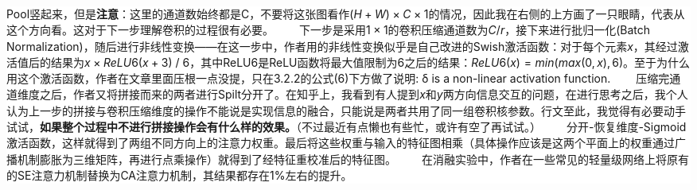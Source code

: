 Pool竖起来，但是**注意**：这里的通道数始终都是C，不要将这张图看作${(H+W)}\times{C}\times{1}$的情况，因此我在右侧的上方画了一只眼睛，代表从这个方向看。这对于下一步理解卷积的过程很有必要。
&emsp;&emsp;下一步是采用$1\times1$的卷积压缩通道数为$C/r$，接下来进行批归一化(Batch Normalization)，随后进行非线性变换——在这一步中，作者用的非线性变换似乎是自己改进的Swish激活函数：对于每个元素$x$，其经过激活值后的结果为$x\times{ReLU6(x+3)\ /\ 6}$，其中ReLU6是ReLU函数将最大值限制为6之后的结果：$ReLU6(x)=min(max(0,x),6)$。至于为什么用这个激活函数，作者在文章里面压根一点没提，只在3.2.2的公式(6)下方做了说明: δ is a non-linear activation function.
&emsp;&emsp;压缩完通道维度之后，作者又将拼接而来的两者进行Spilt分开了。在知乎上，我看到有人提到$x$和$y$两方向信息交互的问题，在进行思考之后，我个人认为上一步的拼接与卷积压缩维度的操作不能说是实现信息的融合，只能说是两者共用了同一组卷积核参数。行文至此，我觉得有必要动手试试，**如果整个过程中不进行拼接操作会有什么样的效果。**（不过最近有点懒也有些忙，或许有空了再试试。）
&emsp;&emsp;分开-恢复维度-Sigmoid激活函数，这样就得到了两组不同方向上的注意力权重。最后将这些权重与输入的特征图相乘（具体操作应该是这两个平面上的权重通过广播机制膨胀为三维矩阵，再进行点乘操作）就得到了经特征重校准后的特征图。
&emsp;&emsp;在消融实验中，作者在一些常见的轻量级网络上将原有的SE注意力机制替换为CA注意力机制，其结果都存在1%左右的提升。


